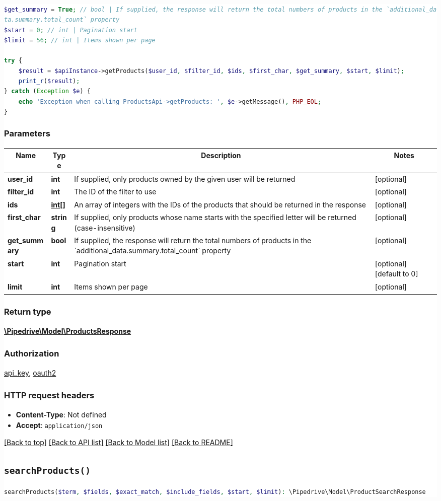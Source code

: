 ```php
$get_summary = True; // bool | If supplied, the response will return the total numbers of products in the `additional_data.summary.total_count` property
$start = 0; // int | Pagination start
$limit = 56; // int | Items shown per page

try {
    $result = $apiInstance->getProducts($user_id, $filter_id, $ids, $first_char, $get_summary, $start, $limit);
    print_r($result);
} catch (Exception $e) {
    echo 'Exception when calling ProductsApi->getProducts: ', $e->getMessage(), PHP_EOL;
}
```

### Parameters

Name | Type | Description  | Notes
------------- | ------------- | ------------- | -------------
 **user_id** | **int**| If supplied, only products owned by the given user will be returned | [optional]
 **filter_id** | **int**| The ID of the filter to use | [optional]
 **ids** | [**int[]**](../Model/int.md)| An array of integers with the IDs of the products that should be returned in the response | [optional]
 **first_char** | **string**| If supplied, only products whose name starts with the specified letter will be returned (case-insensitive) | [optional]
 **get_summary** | **bool**| If supplied, the response will return the total numbers of products in the &#x60;additional_data.summary.total_count&#x60; property | [optional]
 **start** | **int**| Pagination start | [optional] [default to 0]
 **limit** | **int**| Items shown per page | [optional]

### Return type

[**\Pipedrive\Model\ProductsResponse**](../Model/ProductsResponse.md)

### Authorization

[api_key](../../README.md#api_key), [oauth2](../../README.md#oauth2)

### HTTP request headers

- **Content-Type**: Not defined
- **Accept**: `application/json`

[[Back to top]](#) [[Back to API list]](../../README.md#endpoints)
[[Back to Model list]](../../README.md#models)
[[Back to README]](../../README.md)

## `searchProducts()`

```php
searchProducts($term, $fields, $exact_match, $include_fields, $start, $limit): \Pipedrive\Model\ProductSearchResponse
```
